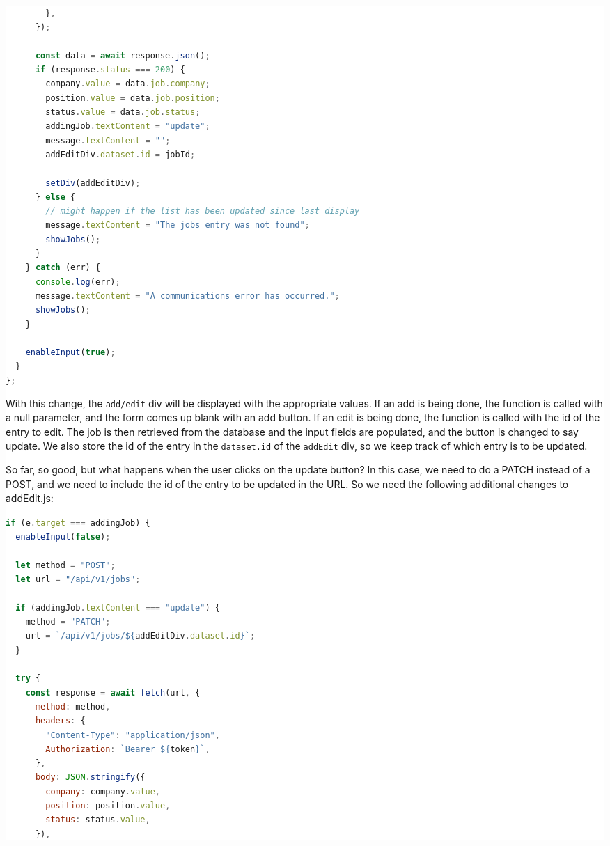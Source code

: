 ```javascript
        },
      });

      const data = await response.json();
      if (response.status === 200) {
        company.value = data.job.company;
        position.value = data.job.position;
        status.value = data.job.status;
        addingJob.textContent = "update";
        message.textContent = "";
        addEditDiv.dataset.id = jobId;

        setDiv(addEditDiv);
      } else {
        // might happen if the list has been updated since last display
        message.textContent = "The jobs entry was not found";
        showJobs();
      }
    } catch (err) {
      console.log(err);
      message.textContent = "A communications error has occurred.";
      showJobs();
    }

    enableInput(true);
  }
};
```

With this change, the `add/edit` div will be displayed with the appropriate values. If an add is being done, the function is called with a null parameter, and the form comes up blank with an add button. If an edit is being done, the function is called with the id of the entry to edit. The job is then retrieved from the database and the input fields are populated, and the button is changed to say update. We also store the id of the entry in the `dataset.id` of the `addEdit` div, so we keep track of which entry is to be updated.

So far, so good, but what happens when the user clicks on the update button? In this case, we need to do a PATCH instead of a POST, and we need to include the id of the entry to be updated in the URL. So we need the following additional changes to addEdit.js:

```javascript
if (e.target === addingJob) {
  enableInput(false);

  let method = "POST";
  let url = "/api/v1/jobs";

  if (addingJob.textContent === "update") {
    method = "PATCH";
    url = `/api/v1/jobs/${addEditDiv.dataset.id}`;
  }

  try {
    const response = await fetch(url, {
      method: method,
      headers: {
        "Content-Type": "application/json",
        Authorization: `Bearer ${token}`,
      },
      body: JSON.stringify({
        company: company.value,
        position: position.value,
        status: status.value,
      }),
```